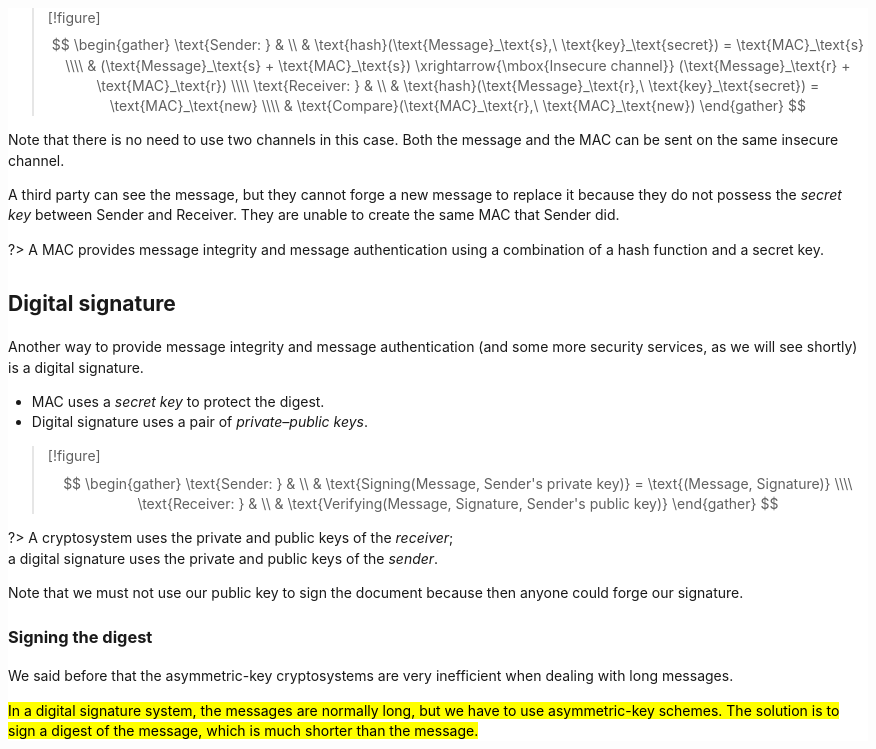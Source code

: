 > [!figure]
$$
\begin{gather}
\text{Sender: } & \\
& \text{hash}(\text{Message}_\text{s},\ \text{key}_\text{secret}) = \text{MAC}_\text{s} \\\\
& (\text{Message}_\text{s} + \text{MAC}_\text{s}) \xrightarrow{\mbox{Insecure channel}} (\text{Message}_\text{r} + \text{MAC}_\text{r}) \\\\
\text{Receiver: } & \\
& \text{hash}(\text{Message}_\text{r},\ \text{key}_\text{secret}) = \text{MAC}_\text{new} \\\\
& \text{Compare}(\text{MAC}_\text{r},\ \text{MAC}_\text{new})
\end{gather}
$$

Note that there is no need to use two channels in this case. Both the message and the MAC can be sent on the same insecure channel.

A third party can see the message, but they cannot forge a new message to replace it because they do not possess the *secret key* between Sender and Receiver. They are unable to create the same MAC that Sender did.

?> A MAC provides message integrity and message authentication using a combination of a hash function and a secret key.

## Digital signature

Another way to provide message integrity and message authentication (and some more security services, as we will see shortly) is a digital signature.

- MAC uses a *secret key* to protect the digest.
- Digital signature uses a pair of *private–public keys*.

> [!figure]
$$
\begin{gather}
\text{Sender: } & \\
& \text{Signing(Message, Sender's private key)} = \text{(Message, Signature)} \\\\
\text{Receiver: } & \\
& \text{Verifying(Message, Signature, Sender's public key)}
\end{gather}
$$

?>
A cryptosystem uses the private and public keys of the *receiver*;  
a digital signature uses the private and public keys of the *sender*.

Note that we must not use our public key to sign the document because then anyone could forge our signature.

### Signing the digest

We said before that the asymmetric-key cryptosystems are very inefficient when dealing with long messages.

<mark>In a digital signature system, the messages are normally long, but we have to use asymmetric-key schemes. The solution is to sign a digest of the message, which is much shorter than the message.</mark>
